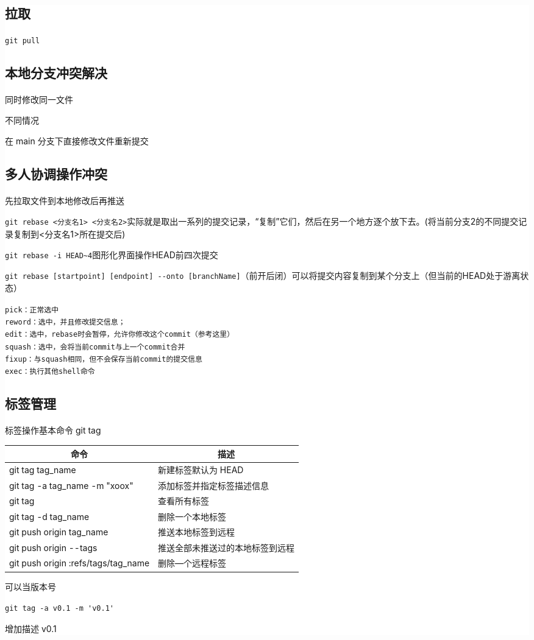 ## 拉取

`git pull`

## 本地分支冲突解决

同时修改同一文件

不同情况

在 main 分支下直接修改文件重新提交

## 多人协调操作冲突

先拉取文件到本地修改后再推送

`git rebase <分支名1> <分支名2>`实际就是取出一系列的提交记录，“复制”它们，然后在另一个地方逐个放下去。(将当前分支2的不同提交记录复制到<分支名1>所在提交后)

`git rebase -i HEAD~4`图形化界面操作HEAD前四次提交

`git rebase [startpoint] [endpoint] --onto [branchName]`（前开后闭）可以将提交内容复制到某个分支上（但当前的HEAD处于游离状态）

```git
pick：正常选中
reword：选中，并且修改提交信息；
edit：选中，rebase时会暂停，允许你修改这个commit（参考这里）
squash：选中，会将当前commit与上一个commit合并
fixup：与squash相同，但不会保存当前commit的提交信息
exec：执行其他shell命令
```

## 标签管理

标签操作基本命令 git tag

| 命令                                | 描述                             |
| ----------------------------------- | -------------------------------- |
| git tag tag_name                    | 新建标签默认为 HEAD              |
| git tag -a tag_name -m "xoox"       | 添加标签并指定标签描述信息       |
| git tag                             | 查看所有标签                     |
| git tag -d tag_name                 | 删除一个本地标签                 |
| git push origin tag_name            | 推送本地标签到远程               |
| git push origin --tags              | 推送全部未推送过的本地标签到远程 |
| git push origin :refs/tags/tag_name | 删除—个远程标签                  |

可以当版本号

`git tag -a v0.1 -m 'v0.1'`

增加描述 v0.1
